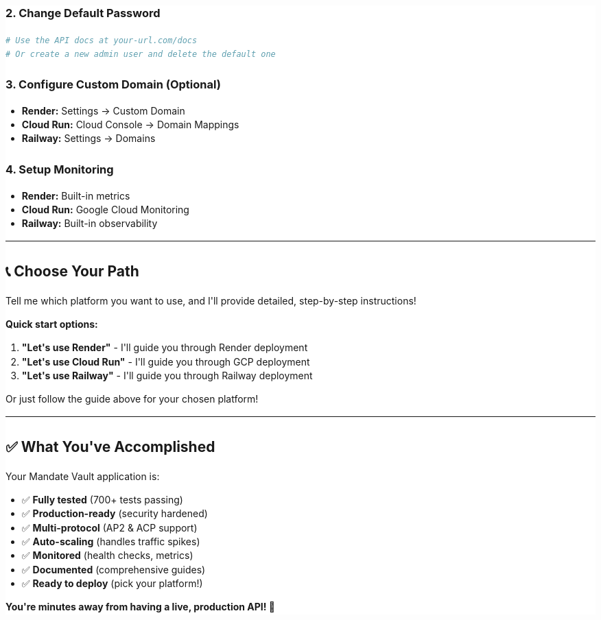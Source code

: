 ### 2. Change Default Password
```bash
# Use the API docs at your-url.com/docs
# Or create a new admin user and delete the default one
```

### 3. Configure Custom Domain (Optional)
- **Render:** Settings → Custom Domain
- **Cloud Run:** Cloud Console → Domain Mappings
- **Railway:** Settings → Domains

### 4. Setup Monitoring
- **Render:** Built-in metrics
- **Cloud Run:** Google Cloud Monitoring
- **Railway:** Built-in observability

---

## 📞 Choose Your Path

Tell me which platform you want to use, and I'll provide detailed, step-by-step instructions!

**Quick start options:**
1. **"Let's use Render"** - I'll guide you through Render deployment
2. **"Let's use Cloud Run"** - I'll guide you through GCP deployment
3. **"Let's use Railway"** - I'll guide you through Railway deployment

Or just follow the guide above for your chosen platform!

---

## ✅ What You've Accomplished

Your Mandate Vault application is:
- ✅ **Fully tested** (700+ tests passing)
- ✅ **Production-ready** (security hardened)
- ✅ **Multi-protocol** (AP2 & ACP support)
- ✅ **Auto-scaling** (handles traffic spikes)
- ✅ **Monitored** (health checks, metrics)
- ✅ **Documented** (comprehensive guides)
- ✅ **Ready to deploy** (pick your platform!)

**You're minutes away from having a live, production API! 🚀**
